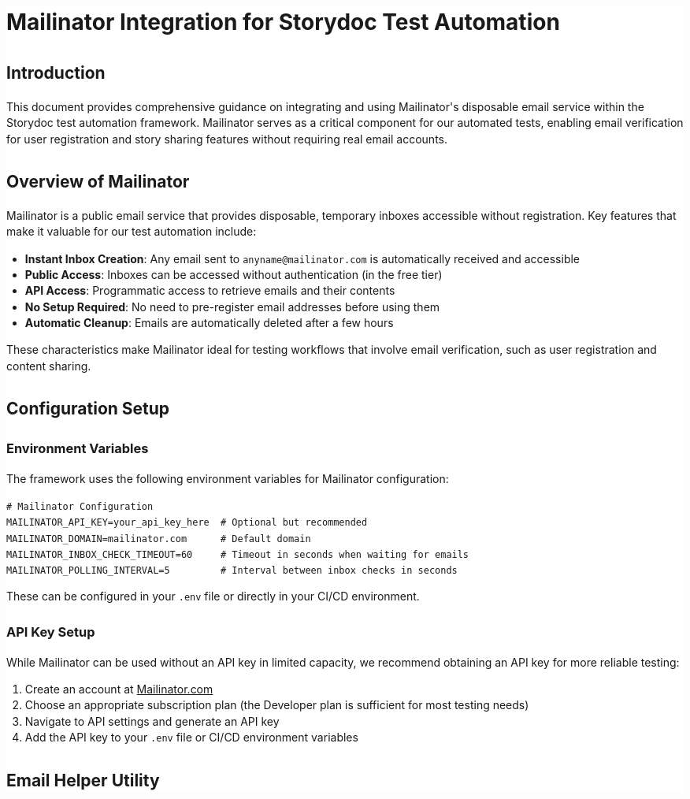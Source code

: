 # Mailinator Integration for Storydoc Test Automation

## Introduction

This document provides comprehensive guidance on integrating and using Mailinator's disposable email service within the Storydoc test automation framework. Mailinator serves as a critical component for our automated tests, enabling email verification for user registration and story sharing features without requiring real email accounts.

## Overview of Mailinator

Mailinator is a public email service that provides disposable, temporary inboxes accessible without registration. Key features that make it valuable for our test automation include:

- **Instant Inbox Creation**: Any email sent to `anyname@mailinator.com` is automatically received and accessible
- **Public Access**: Inboxes can be accessed without authentication (in the free tier)
- **API Access**: Programmatic access to retrieve emails and their contents
- **No Setup Required**: No need to pre-register email addresses before using them
- **Automatic Cleanup**: Emails are automatically deleted after a few hours

These characteristics make Mailinator ideal for testing workflows that involve email verification, such as user registration and content sharing.

## Configuration Setup

### Environment Variables

The framework uses the following environment variables for Mailinator configuration:

```
# Mailinator Configuration
MAILINATOR_API_KEY=your_api_key_here  # Optional but recommended
MAILINATOR_DOMAIN=mailinator.com      # Default domain
MAILINATOR_INBOX_CHECK_TIMEOUT=60     # Timeout in seconds when waiting for emails
MAILINATOR_POLLING_INTERVAL=5         # Interval between inbox checks in seconds
```

These can be configured in your `.env` file or directly in your CI/CD environment.

### API Key Setup

While Mailinator can be used without an API key in limited capacity, we recommend obtaining an API key for more reliable testing:

1. Create an account at [Mailinator.com](https://www.mailinator.com/v3/index.jsp#/#signup)
2. Choose an appropriate subscription plan (the Developer plan is sufficient for most testing needs)
3. Navigate to API settings and generate an API key
4. Add the API key to your `.env` file or CI/CD environment variables

## Email Helper Utility
